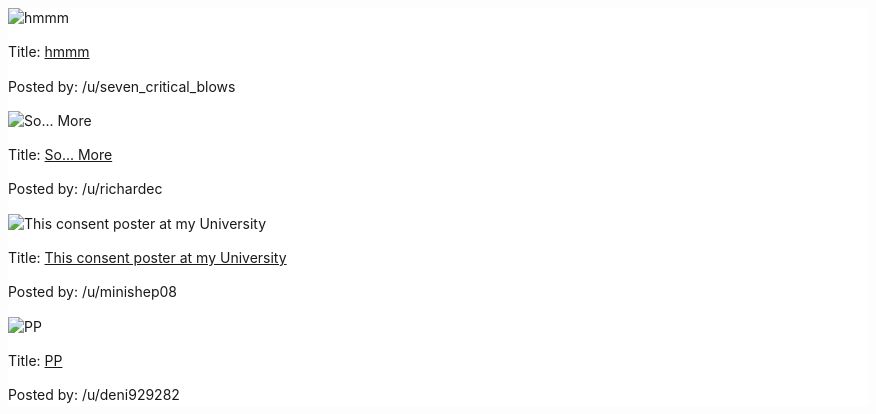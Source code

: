 <div class="card">
  <div class="card-image">
    <img class="post-img" src="https://i.redd.it/tiy7o4ykmhz51.png" alt="hmmm" title="hmmm" />
  </div>
  <div class="card-content">
    <div class="media">
      <div class="media-content">
        <p class="title is-4">
           Title: <a href="https://www.reddit.com/r/hmmm/comments/juvvpq/hmmm/">hmmm</a>
        </p>
        <p class="subtitle is-4">Posted by: /u/seven_critical_blows</p>
      </div>
    </div>
  </div>
</div>

<div class="card">
  <div class="card-image">
    <img class="post-img" src="https://i.imgur.com/R3oGEly.jpg" alt="So... More" title="So... More" />
  </div>
  <div class="card-content">
    <div class="media">
      <div class="media-content">
        <p class="title is-4">
           Title: <a href="https://www.reddit.com/r/funnysigns/comments/jvor97/so_more/">So... More</a>
        </p>
        <p class="subtitle is-4">Posted by: /u/richardec</p>
      </div>
    </div>
  </div>
</div>

<div class="card">
  <div class="card-image">
    <img class="post-img" src="https://i.redd.it/jc3jezjrtoz51.jpg" alt="This consent poster at my University" title="This consent poster at my University" />
  </div>
  <div class="card-content">
    <div class="media">
      <div class="media-content">
        <p class="title is-4">
           Title: <a href="https://www.reddit.com/r/CrappyDesign/comments/jvhyli/this_consent_poster_at_my_university/">This consent poster at my University</a>
        </p>
        <p class="subtitle is-4">Posted by: /u/minishep08</p>
      </div>
    </div>
  </div>
</div>

<div class="card">
  <div class="card-image">
    <img class="post-img" src="https://i.redd.it/ubged77m92061.jpg" alt="PP" title="PP" />
  </div>
  <div class="card-content">
    <div class="media">
      <div class="media-content">
        <p class="title is-4">
           Title: <a href="https://www.reddit.com/r/Funnypics/comments/jwo3hi/pp/">PP</a>
        </p>
        <p class="subtitle is-4">Posted by: /u/deni929282</p>
      </div>
    </div>
